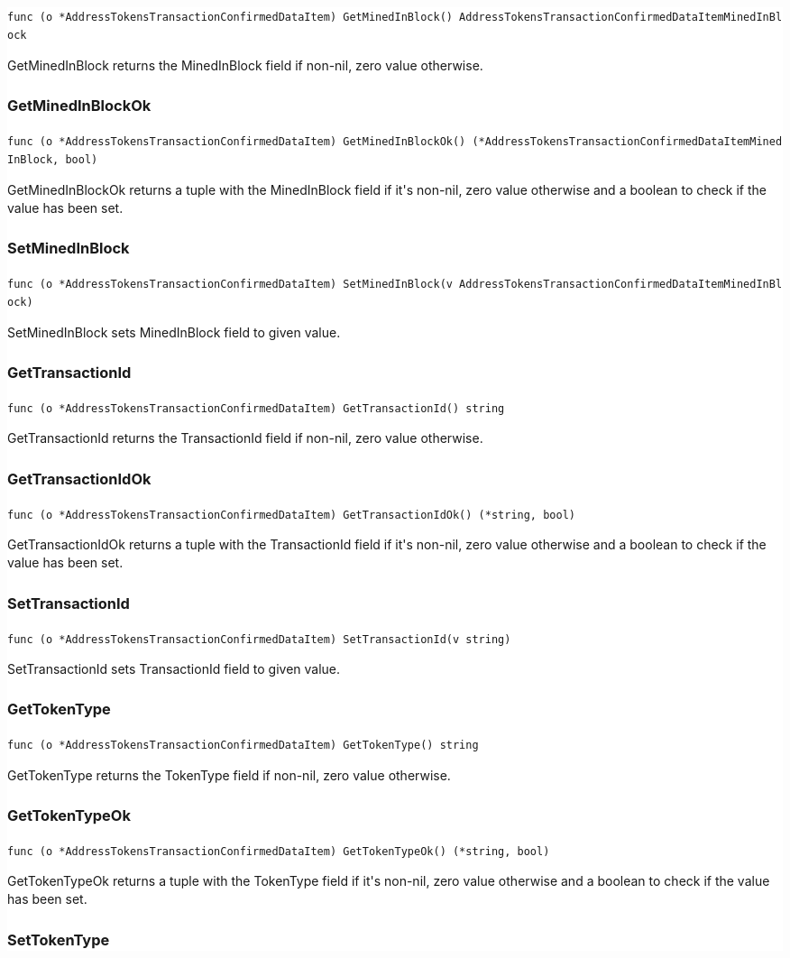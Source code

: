 `func (o *AddressTokensTransactionConfirmedDataItem) GetMinedInBlock() AddressTokensTransactionConfirmedDataItemMinedInBlock`

GetMinedInBlock returns the MinedInBlock field if non-nil, zero value otherwise.

### GetMinedInBlockOk

`func (o *AddressTokensTransactionConfirmedDataItem) GetMinedInBlockOk() (*AddressTokensTransactionConfirmedDataItemMinedInBlock, bool)`

GetMinedInBlockOk returns a tuple with the MinedInBlock field if it's non-nil, zero value otherwise
and a boolean to check if the value has been set.

### SetMinedInBlock

`func (o *AddressTokensTransactionConfirmedDataItem) SetMinedInBlock(v AddressTokensTransactionConfirmedDataItemMinedInBlock)`

SetMinedInBlock sets MinedInBlock field to given value.


### GetTransactionId

`func (o *AddressTokensTransactionConfirmedDataItem) GetTransactionId() string`

GetTransactionId returns the TransactionId field if non-nil, zero value otherwise.

### GetTransactionIdOk

`func (o *AddressTokensTransactionConfirmedDataItem) GetTransactionIdOk() (*string, bool)`

GetTransactionIdOk returns a tuple with the TransactionId field if it's non-nil, zero value otherwise
and a boolean to check if the value has been set.

### SetTransactionId

`func (o *AddressTokensTransactionConfirmedDataItem) SetTransactionId(v string)`

SetTransactionId sets TransactionId field to given value.


### GetTokenType

`func (o *AddressTokensTransactionConfirmedDataItem) GetTokenType() string`

GetTokenType returns the TokenType field if non-nil, zero value otherwise.

### GetTokenTypeOk

`func (o *AddressTokensTransactionConfirmedDataItem) GetTokenTypeOk() (*string, bool)`

GetTokenTypeOk returns a tuple with the TokenType field if it's non-nil, zero value otherwise
and a boolean to check if the value has been set.

### SetTokenType
